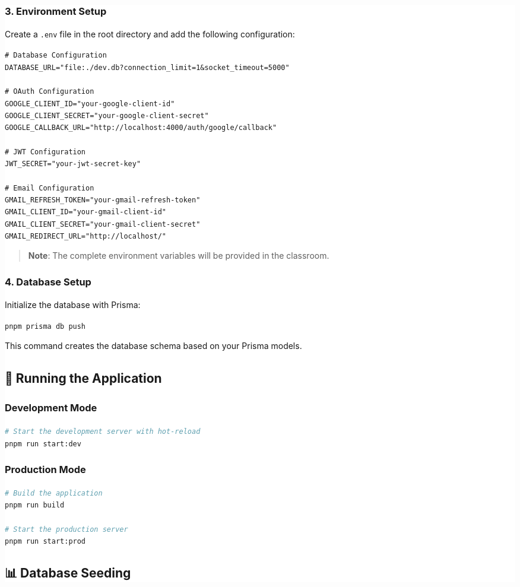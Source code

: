 ### 3. Environment Setup

Create a `.env` file in the root directory and add the following configuration:

```env
# Database Configuration
DATABASE_URL="file:./dev.db?connection_limit=1&socket_timeout=5000"

# OAuth Configuration
GOOGLE_CLIENT_ID="your-google-client-id"
GOOGLE_CLIENT_SECRET="your-google-client-secret"
GOOGLE_CALLBACK_URL="http://localhost:4000/auth/google/callback"

# JWT Configuration
JWT_SECRET="your-jwt-secret-key"

# Email Configuration
GMAIL_REFRESH_TOKEN="your-gmail-refresh-token"
GMAIL_CLIENT_ID="your-gmail-client-id"
GMAIL_CLIENT_SECRET="your-gmail-client-secret"
GMAIL_REDIRECT_URL="http://localhost/"
```

> **Note**: The complete environment variables will be provided in the classroom.

### 4. Database Setup

Initialize the database with Prisma:

```bash
pnpm prisma db push
```

This command creates the database schema based on your Prisma models.

## 🚀 Running the Application

### Development Mode

```bash
# Start the development server with hot-reload
pnpm run start:dev
```

### Production Mode

```bash
# Build the application
pnpm run build

# Start the production server
pnpm run start:prod
```

## 📊 Database Seeding
